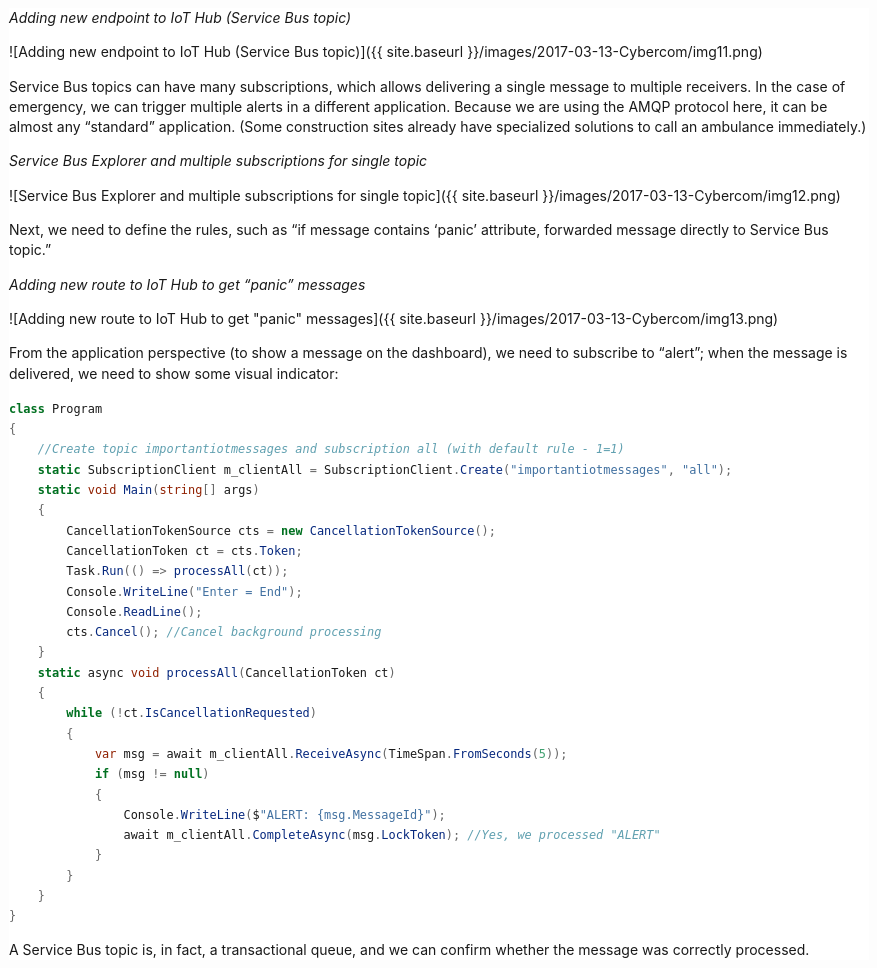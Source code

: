 *Adding new endpoint to IoT Hub (Service Bus topic)*

![Adding new endpoint to IoT Hub (Service Bus topic)]({{ site.baseurl }}/images/2017-03-13-Cybercom/img11.png)

Service Bus topics can have many subscriptions, which allows delivering a single message to multiple receivers. In the case of emergency, we can trigger multiple alerts in a different application. Because we are using the AMQP protocol here, it can be almost any “standard” application. (Some construction sites already have specialized solutions to call an ambulance immediately.)

*Service Bus Explorer and multiple subscriptions for single topic*

![Service Bus Explorer and multiple subscriptions for single topic]({{ site.baseurl }}/images/2017-03-13-Cybercom/img12.png)

Next, we need to define the rules, such as “if message contains ‘panic’ attribute, forwarded message directly to Service Bus topic.”

*Adding new route to IoT Hub to get “panic” messages*

![Adding new route to IoT Hub to get "panic" messages]({{ site.baseurl }}/images/2017-03-13-Cybercom/img13.png)

From the application perspective (to show a message on the dashboard), we need to subscribe to “alert”; when the message is delivered, we need to show some visual indicator:

```c#
class Program
{
    //Create topic importantiotmessages and subscription all (with default rule - 1=1)
    static SubscriptionClient m_clientAll = SubscriptionClient.Create("importantiotmessages", "all");
    static void Main(string[] args)
    {
        CancellationTokenSource cts = new CancellationTokenSource();
        CancellationToken ct = cts.Token;
        Task.Run(() => processAll(ct));
        Console.WriteLine("Enter = End");
        Console.ReadLine();
        cts.Cancel(); //Cancel background processing
    }
    static async void processAll(CancellationToken ct)
    {
        while (!ct.IsCancellationRequested)
        {
            var msg = await m_clientAll.ReceiveAsync(TimeSpan.FromSeconds(5));
            if (msg != null)
            {
                Console.WriteLine($"ALERT: {msg.MessageId}");
                await m_clientAll.CompleteAsync(msg.LockToken); //Yes, we processed "ALERT"
            }
        }
    }
}
```

A Service Bus topic is, in fact, a transactional queue, and we can confirm whether the message was correctly processed.
